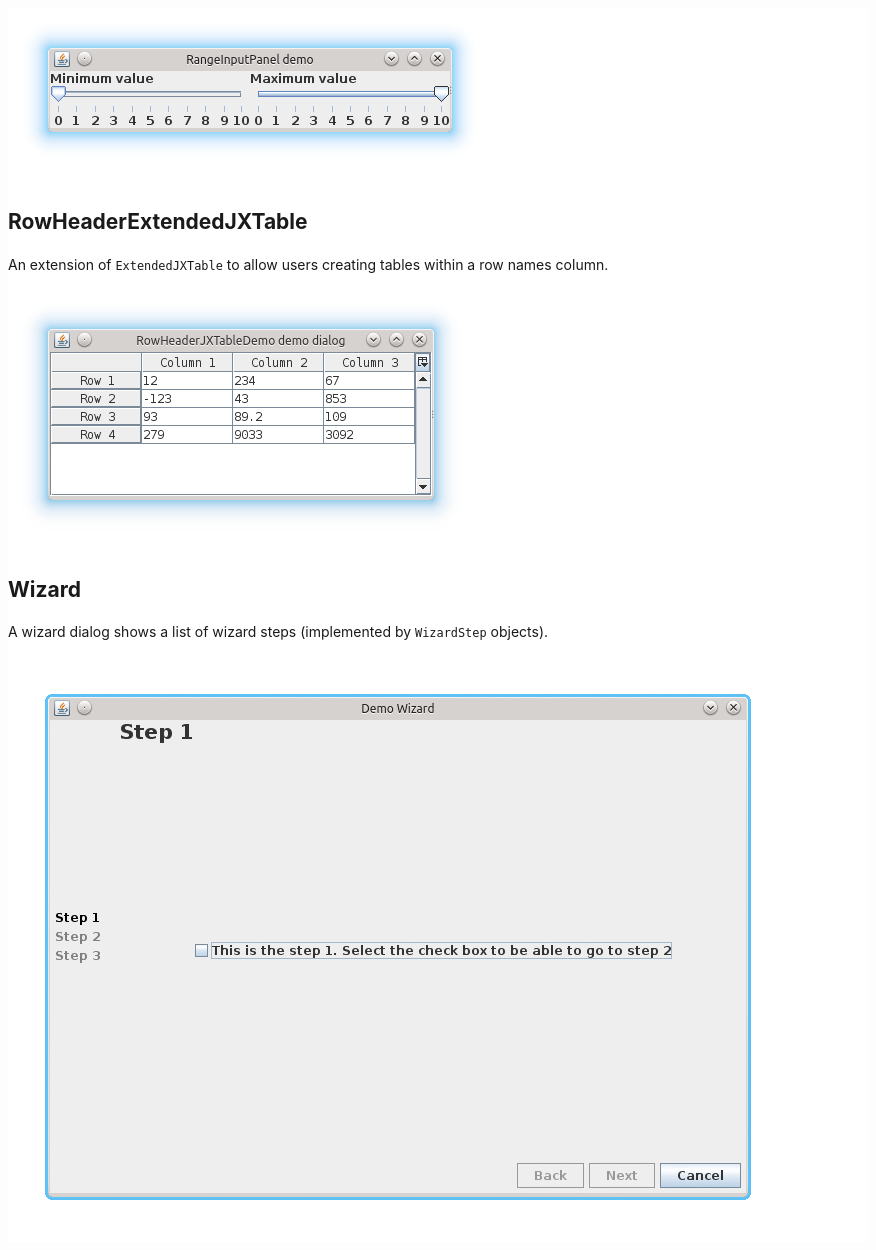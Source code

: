 ![RangeInputPanel](screenshots/RangeInputPanel.png)

RowHeaderExtendedJXTable
------------------------
An extension of `ExtendedJXTable` to allow users creating tables within a row names column.

![RowHeaderExtendedJXTable](screenshots/RowHeaderExtendedJXTable.png)

Wizard
------
A wizard dialog shows a list of wizard steps (implemented by `WizardStep` objects).

![Wizard](screenshots/Wizard.gif)
